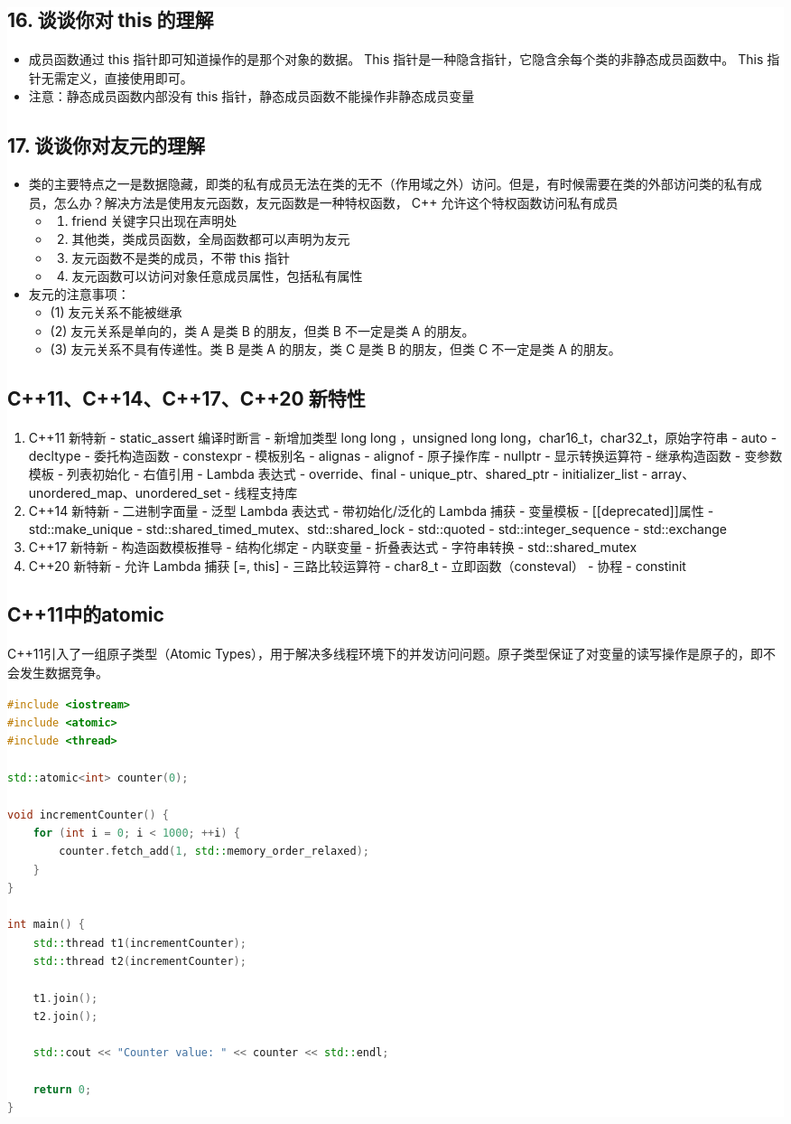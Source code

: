 ## 16. 谈谈你对 this 的理解

- 成员函数通过 this 指针即可知道操作的是那个对象的数据。 This 指针是一种隐含指针，它隐含余每个类的非静态成员函数中。 This 指针无需定义，直接使用即可。
- 注意：静态成员函数内部没有 this 指针，静态成员函数不能操作非静态成员变量

## 17. 谈谈你对友元的理解

- 类的主要特点之一是数据隐藏，即类的私有成员无法在类的无不（作用域之外）访问。但是，有时候需要在类的外部访问类的私有成员，怎么办？解决方法是使用友元函数，友元函数是一种特权函数， C++ 允许这个特权函数访问私有成员
  - 1. friend 关键字只出现在声明处
  - 2. 其他类，类成员函数，全局函数都可以声明为友元
  - 3. 友元函数不是类的成员，不带 this 指针
  - 4. 友元函数可以访问对象任意成员属性，包括私有属性
- 友元的注意事项：
  - (1) 友元关系不能被继承
  - (2) 友元关系是单向的，类 A 是类 B 的朋友，但类 B 不一定是类 A 的朋友。
  - (3) 友元关系不具有传递性。类 B 是类 A 的朋友，类 C 是类 B 的朋友，但类 C 不一定是类 A 的朋友。

##  C++11、C++14、C++17、C++20 新特性

1. C++11 新特新 - static_assert 编译时断言 - 新增加类型 long long ，unsigned long long，char16_t，char32_t，原始字符串 - auto - decltype - 委托构造函数 - constexpr - 模板别名 - alignas - alignof - 原子操作库 - nullptr - 显示转换运算符 - 继承构造函数 - 变参数模板 - 列表初始化 - 右值引用 - Lambda 表达式 - override、final - unique_ptr、shared_ptr - initializer_list - array、unordered_map、unordered_set - 线程支持库
2. C++14 新特新 - 二进制字面量 - 泛型 Lambda 表达式 - 带初始化/泛化的 Lambda 捕获 - 变量模板 - [[deprecated]]属性 - std::make_unique - std::shared_timed_mutex、std::shared_lock - std::quoted - std::integer_sequence - std::exchange
3. C++17 新特新 - 构造函数模板推导 - 结构化绑定 - 内联变量 - 折叠表达式 - 字符串转换 - std::shared_mutex
4. C++20 新特新 - 允许 Lambda 捕获 [=, this] - 三路比较运算符 - char8_t - 立即函数（consteval） - 协程 - constinit



## C++11中的atomic

C++11引入了一组原子类型（Atomic Types），用于解决多线程环境下的并发访问问题。原子类型保证了对变量的读写操作是原子的，即不会发生数据竞争。

```c++
#include <iostream>
#include <atomic>
#include <thread>

std::atomic<int> counter(0);

void incrementCounter() {
    for (int i = 0; i < 1000; ++i) {
        counter.fetch_add(1, std::memory_order_relaxed);
    }
}

int main() {
    std::thread t1(incrementCounter);
    std::thread t2(incrementCounter);

    t1.join();
    t2.join();

    std::cout << "Counter value: " << counter << std::endl;

    return 0;
}
```
